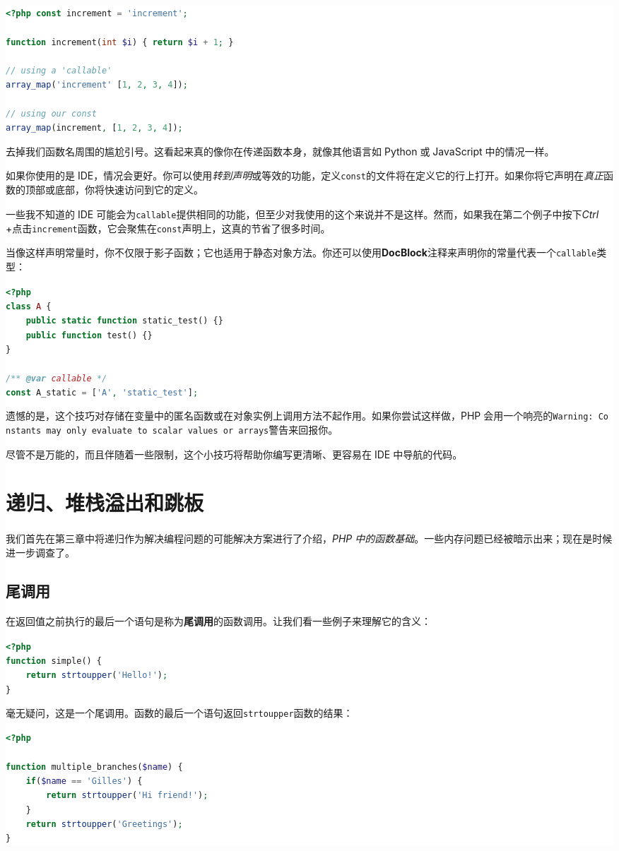 ```php
<?php const increment = 'increment'; 

function increment(int $i) { return $i + 1; } 

// using a 'callable' 
array_map('increment' [1, 2, 3, 4]); 

// using our const 
array_map(increment, [1, 2, 3, 4]); 
```

去掉我们函数名周围的尴尬引号。这看起来真的像你在传递函数本身，就像其他语言如 Python 或 JavaScript 中的情况一样。

如果你使用的是 IDE，情况会更好。你可以使用*转到声明*或等效的功能，定义`const`的文件将在定义它的行上打开。如果你将它声明在*真正*函数的顶部或底部，你将快速访问到它的定义。

一些我不知道的 IDE 可能会为`callable`提供相同的功能，但至少对我使用的这个来说并不是这样。然而，如果我在第二个例子中按下*Ctrl* +点击`increment`函数，它会聚焦在`const`声明上，这真的节省了很多时间。

当像这样声明常量时，你不仅限于影子函数；它也适用于静态对象方法。你还可以使用**DocBlock**注释来声明你的常量代表一个`callable`类型：

```php
<?php 
class A { 
    public static function static_test() {} 
    public function test() {} 
} 

/** @var callable */ 
const A_static = ['A', 'static_test']; 
```

遗憾的是，这个技巧对存储在变量中的匿名函数或在对象实例上调用方法不起作用。如果你尝试这样做，PHP 会用一个响亮的`Warning: Constants may only evaluate to scalar values or arrays`警告来回报你。

尽管不是万能的，而且伴随着一些限制，这个小技巧将帮助你编写更清晰、更容易在 IDE 中导航的代码。

# 递归、堆栈溢出和跳板

我们首先在第三章中将递归作为解决编程问题的可能解决方案进行了介绍，*PHP 中的函数基础*。一些内存问题已经被暗示出来；现在是时候进一步调查了。

## 尾调用

在返回值之前执行的最后一个语句是称为**尾调用**的函数调用。让我们看一些例子来理解它的含义：

```php
<?php 
function simple() { 
    return strtoupper('Hello!'); 
} 
```

毫无疑问，这是一个尾调用。函数的最后一个语句返回`strtoupper`函数的结果：

```php
<?php 

function multiple_branches($name) { 
    if($name == 'Gilles') { 
        return strtoupper('Hi friend!'); 
    } 
    return strtoupper('Greetings'); 
} 
```
